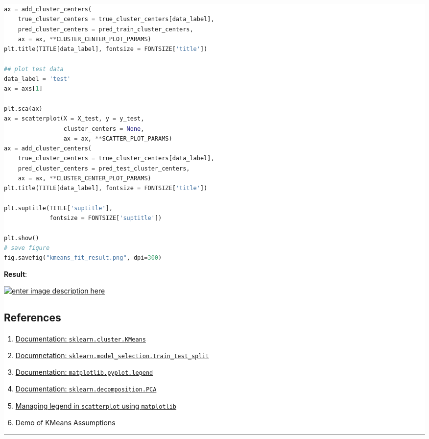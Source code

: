 ```python
ax = add_cluster_centers(
    true_cluster_centers = true_cluster_centers[data_label],
    pred_cluster_centers = pred_train_cluster_centers,     
    ax = ax, **CLUSTER_CENTER_PLOT_PARAMS)
plt.title(TITLE[data_label], fontsize = FONTSIZE['title'])

## plot test data
data_label = 'test'
ax = axs[1]

plt.sca(ax)
ax = scatterplot(X = X_test, y = y_test, 
                 cluster_centers = None, 
                 ax = ax, **SCATTER_PLOT_PARAMS)
ax = add_cluster_centers(
    true_cluster_centers = true_cluster_centers[data_label],
    pred_cluster_centers = pred_test_cluster_centers, 
    ax = ax, **CLUSTER_CENTER_PLOT_PARAMS)
plt.title(TITLE[data_label], fontsize = FONTSIZE['title'])

plt.suptitle(TITLE['suptitle'], 
             fontsize = FONTSIZE['suptitle'])

plt.show()
# save figure
fig.savefig("kmeans_fit_result.png", dpi=300)
```

**Result**:  

[![enter image description here][1]][1]

## References

1. [Documentation: `sklearn.cluster.KMeans`][#sklearn-KMeans]
   
   [#sklearn-kMeans]: https://scikit-learn.org/stable/modules/generated/sklearn.cluster.KMeans.html
1. [Documnetation: `sklearn.model_selection.train_test_split`][#sklearn-train-test-split]

   [#sklearn-train-test-split]: https://scikit-learn.org/stable/modules/generated/sklearn.model_selection.train_test_split.html
1. [Documentation: `matplotlib.pyplot.legend`][#plt-legend]

   [#plt-legend]: https://matplotlib.org/3.1.1/api/_as_gen/matplotlib.pyplot.legend.html
1. [Documentation: `sklearn.decomposition.PCA`][#sklearn-PCA]

   [#sklearn-PCA]: https://scikit-learn.org/stable/modules/generated/sklearn.decomposition.PCA.html
1. [Managing legend in `scatterplot` using `matplotlib`][#mpl-scatterplot-legend]

   [#mpl-scatterplot-legend]: https://matplotlib.org/3.1.1/gallery/lines_bars_and_markers/scatter_with_legend.html
   
1. [Demo of KMeans Assumptions][#sklearn-KMeans-demo]

   [#sklearn-KMeans-demo]: https://scikit-learn.org/stable/auto_examples/cluster/plot_kmeans_assumptions.html#sphx-glr-auto-examples-cluster-plot-kmeans-assumptions-py
   
  [1]: https://i.stack.imgur.com/BjOFE.jpg

---


[#Q]: https://stackoverflow.com/questions/64531792/clustering-between-two-sets-of-data-points-python/64584859#64584859
[#colab-badge]: https://colab.research.google.com/assets/colab-badge.svg
[#colab-notebook]: https://colab.research.google.com/github/sugatoray/stackoverflow/blob/master/src/answers/Q_64531792/Q_64531792.ipynb